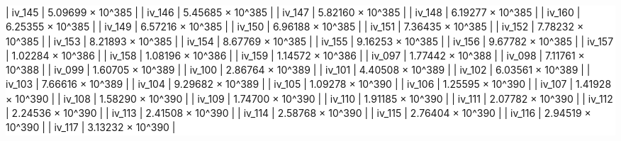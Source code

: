 | iv_145 | 5.09699 × 10^385 |
| iv_146 | 5.45685 × 10^385 |
| iv_147 | 5.82160 × 10^385 |
| iv_148 | 6.19277 × 10^385 |
| iv_160 | 6.25355 × 10^385 |
| iv_149 | 6.57216 × 10^385 |
| iv_150 | 6.96188 × 10^385 |
| iv_151 | 7.36435 × 10^385 |
| iv_152 | 7.78232 × 10^385 |
| iv_153 | 8.21893 × 10^385 |
| iv_154 | 8.67769 × 10^385 |
| iv_155 | 9.16253 × 10^385 |
| iv_156 | 9.67782 × 10^385 |
| iv_157 | 1.02284 × 10^386 |
| iv_158 | 1.08196 × 10^386 |
| iv_159 | 1.14572 × 10^386 |
| iv_097 | 1.77442 × 10^388 |
| iv_098 | 7.11761 × 10^388 |
| iv_099 | 1.60705 × 10^389 |
| iv_100 | 2.86764 × 10^389 |
| iv_101 | 4.40508 × 10^389 |
| iv_102 | 6.03561 × 10^389 |
| iv_103 | 7.66616 × 10^389 |
| iv_104 | 9.29682 × 10^389 |
| iv_105 | 1.09278 × 10^390 |
| iv_106 | 1.25595 × 10^390 |
| iv_107 | 1.41928 × 10^390 |
| iv_108 | 1.58290 × 10^390 |
| iv_109 | 1.74700 × 10^390 |
| iv_110 | 1.91185 × 10^390 |
| iv_111 | 2.07782 × 10^390 |
| iv_112 | 2.24536 × 10^390 |
| iv_113 | 2.41508 × 10^390 |
| iv_114 | 2.58768 × 10^390 |
| iv_115 | 2.76404 × 10^390 |
| iv_116 | 2.94519 × 10^390 |
| iv_117 | 3.13232 × 10^390 |